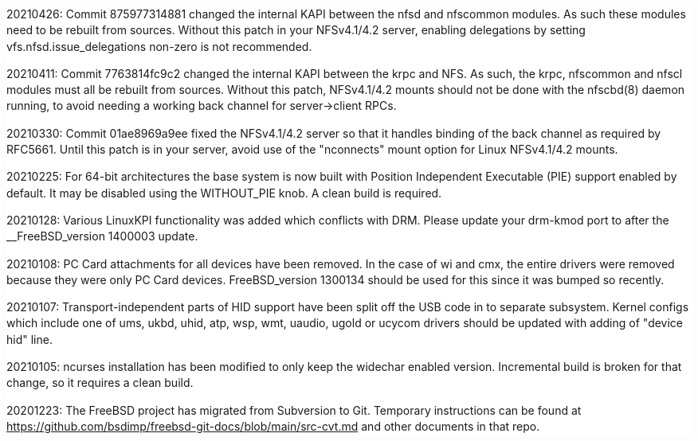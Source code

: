 20210426:
	Commit 875977314881 changed the internal KAPI between
	the nfsd and nfscommon modules.  As such these modules
	need to be rebuilt from sources.
	Without this patch in your NFSv4.1/4.2 server, enabling
	delegations by setting vfs.nfsd.issue_delegations non-zero
	is not recommended.

20210411:
	Commit 7763814fc9c2 changed the internal KAPI between
	the krpc and NFS.  As such, the krpc, nfscommon and
	nfscl modules must all be rebuilt from sources.
	Without this patch, NFSv4.1/4.2 mounts should not
	be done with the nfscbd(8) daemon running, to avoid
	needing a working back channel for server->client RPCs.

20210330:
	Commit 01ae8969a9ee fixed the NFSv4.1/4.2 server so that it
	handles binding of the back channel as required by RFC5661.
	Until this patch is in your server, avoid use of the "nconnects"
	mount option for Linux NFSv4.1/4.2 mounts.

20210225:
	For 64-bit architectures the base system is now built with Position
	Independent Executable (PIE) support enabled by default.  It may be
	disabled using the WITHOUT_PIE knob.  A clean build is required.

20210128:
	Various LinuxKPI functionality was added which conflicts with DRM.
	Please update your drm-kmod port to after the __FreeBSD_version 1400003
	update.

20210108:
	PC Card attachments for all devices have been removed. In the case of
	wi and cmx, the entire drivers were removed because they were only
	PC Card devices. FreeBSD_version 1300134 should be used for this
	since it was bumped so recently.

20210107:
	Transport-independent parts of HID support have been split off the USB
	code in to separate subsystem.  Kernel configs which include one of
	ums, ukbd, uhid, atp, wsp, wmt, uaudio, ugold or ucycom drivers should
	be updated with adding of "device hid" line.

20210105:
	ncurses installation has been modified to only keep the widechar
	enabled version.  Incremental build is broken for that change, so it
	requires a clean build.

20201223:
	The FreeBSD project has migrated from Subversion to Git. Temporary
	instructions can be found at
	https://github.com/bsdimp/freebsd-git-docs/blob/main/src-cvt.md
	and other documents in that repo.
